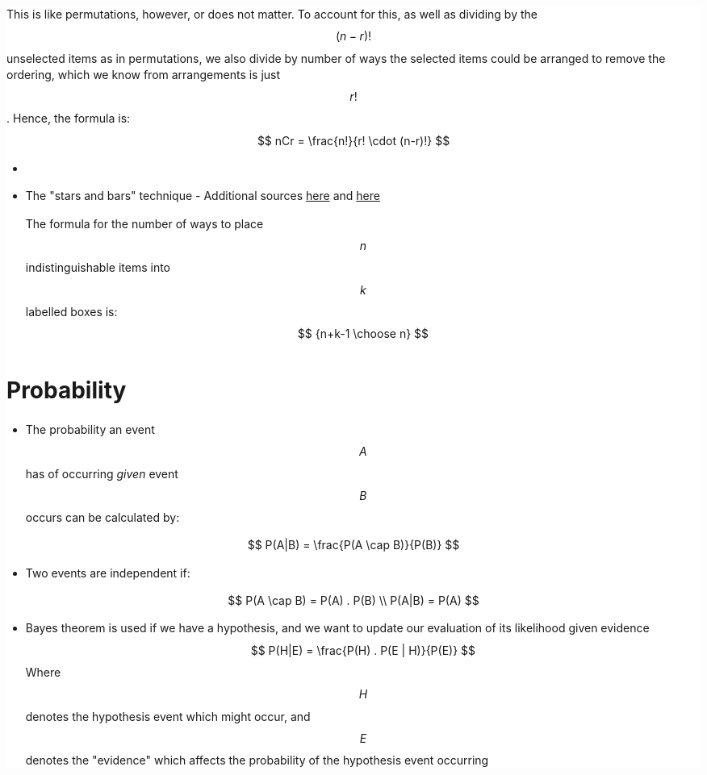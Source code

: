   This is like permutations, however, or does not matter. To account for this, as well as dividing by the $$(n-r)!$$ unselected items as in permutations, we also divide by number of ways the selected items could be arranged to remove the ordering, which we know from arrangements is just $$r!$$ . Hence, the formula is:
  $$
  nCr = \frac{n!}{r! \cdot (n-r)!}
  $$
  
- 

- The "stars and bars" technique - Additional sources [here](https://brilliant.org/wiki/integer-equations-star-and-bars/) and [here](https://math.stackexchange.com/a/2416934)

  The formula for the number of ways to place $$n$$ indistinguishable items into $$k$$ labelled boxes is:
  $$
  {n+k-1 \choose n}
  $$

# Probability

- The probability an event $$A$$ has of occurring *given* event $$B$$ occurs can be calculated by:

$$
P(A|B) = \frac{P(A \cap B)}{P(B)}
$$

- Two events are independent if:

$$
P(A \cap B) = P(A) . P(B) \\
P(A|B) = P(A)
$$

- Bayes theorem is used if we have a hypothesis, and we want to update our evaluation of its likelihood given evidence
  $$
  P(H|E) = \frac{P(H) . P(E | H)}{P(E)}
  $$
  Where $$H$$ denotes the hypothesis event which might occur, and $$E$$ denotes the "evidence" which affects the probability of the hypothesis event occurring
